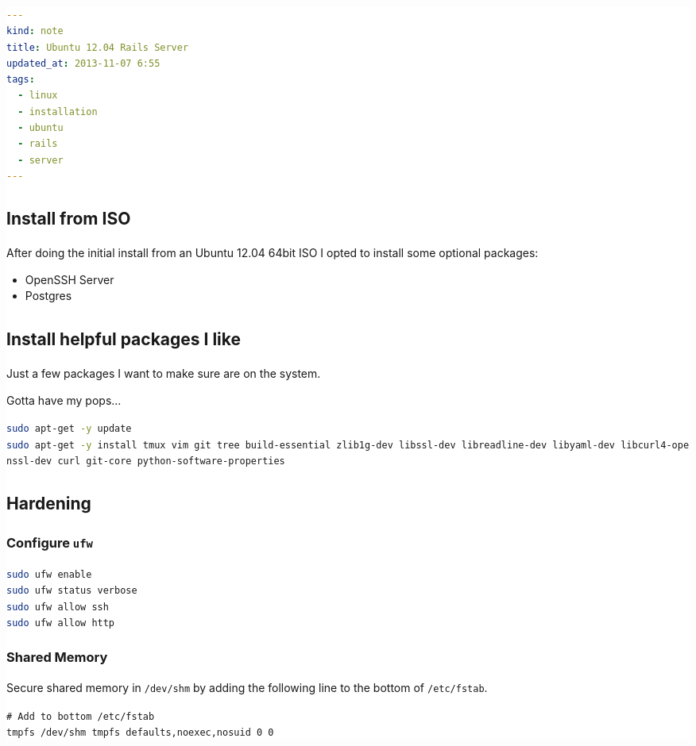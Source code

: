 ```yaml
---
kind: note
title: Ubuntu 12.04 Rails Server
updated_at: 2013-11-07 6:55
tags:
  - linux
  - installation
  - ubuntu
  - rails
  - server
---
```



## Install from ISO 

After doing the initial install from an Ubuntu 12.04 64bit ISO I opted to
install some optional packages:

* OpenSSH Server
* Postgres

## Install helpful packages I like

Just a few packages I want to make sure are on the system.

Gotta have my pops...

```bash
sudo apt-get -y update
sudo apt-get -y install tmux vim git tree build-essential zlib1g-dev libssl-dev libreadline-dev libyaml-dev libcurl4-openssl-dev curl git-core python-software-properties
```

## Hardening

### Configure `ufw`

```bash
sudo ufw enable
sudo ufw status verbose
sudo ufw allow ssh
sudo ufw allow http
```

### Shared Memory

Secure shared memory in `/dev/shm` by adding the following line to the bottom
of `/etc/fstab`.  

```
# Add to bottom /etc/fstab
tmpfs /dev/shm tmpfs defaults,noexec,nosuid 0 0
```
